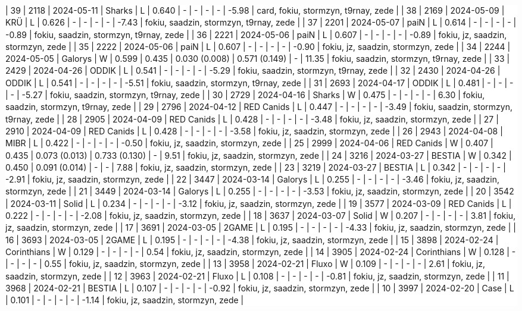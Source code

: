 |           39 |     2118 | 2024-05-11 | Sharks            | L   | 0.640      | -            | -                | -                | -         |    -5.98 | card, fokiu, stormzyn, t9rnay, zede    |
|           38 |     2169 | 2024-05-09 | KRÜ               | L   | 0.626      | -            | -                | -                | -         |    -7.43 | fokiu, saadzin, stormzyn, t9rnay, zede |
|           37 |     2201 | 2024-05-07 | paiN              | L   | 0.614      | -            | -                | -                | -         |    -0.89 | fokiu, saadzin, stormzyn, t9rnay, zede |
|           36 |     2221 | 2024-05-06 | paiN              | L   | 0.607      | -            | -                | -                | -         |    -0.89 | fokiu, jz, saadzin, stormzyn, zede     |
|           35 |     2222 | 2024-05-06 | paiN              | L   | 0.607      | -            | -                | -                | -         |    -0.90 | fokiu, jz, saadzin, stormzyn, zede     |
|           34 |     2244 | 2024-05-05 | Galorys           | W   | 0.599      | 0.435        | 0.030 (0.008)    | 0.571 (0.149)    | -         |    11.35 | fokiu, saadzin, stormzyn, t9rnay, zede |
|           33 |     2429 | 2024-04-26 | ODDIK             | L   | 0.541      | -            | -                | -                | -         |    -5.29 | fokiu, saadzin, stormzyn, t9rnay, zede |
|           32 |     2430 | 2024-04-26 | ODDIK             | L   | 0.541      | -            | -                | -                | -         |    -5.51 | fokiu, saadzin, stormzyn, t9rnay, zede |
|           31 |     2693 | 2024-04-17 | ODDIK             | L   | 0.481      | -            | -                | -                | -         |    -5.27 | fokiu, saadzin, stormzyn, t9rnay, zede |
|           30 |     2729 | 2024-04-16 | Sharks            | W   | 0.475      | -            | -                | -                | -         |     6.30 | fokiu, saadzin, stormzyn, t9rnay, zede |
|           29 |     2796 | 2024-04-12 | RED Canids        | L   | 0.447      | -            | -                | -                | -         |    -3.49 | fokiu, saadzin, stormzyn, t9rnay, zede |
|           28 |     2905 | 2024-04-09 | RED Canids        | L   | 0.428      | -            | -                | -                | -         |    -3.48 | fokiu, jz, saadzin, stormzyn, zede     |
|           27 |     2910 | 2024-04-09 | RED Canids        | L   | 0.428      | -            | -                | -                | -         |    -3.58 | fokiu, jz, saadzin, stormzyn, zede     |
|           26 |     2943 | 2024-04-08 | MIBR              | L   | 0.422      | -            | -                | -                | -         |    -0.50 | fokiu, jz, saadzin, stormzyn, zede     |
|           25 |     2999 | 2024-04-06 | RED Canids        | W   | 0.407      | 0.435        | 0.073 (0.013)    | 0.733 (0.130)    | -         |     9.51 | fokiu, jz, saadzin, stormzyn, zede     |
|           24 |     3216 | 2024-03-27 | BESTIA            | W   | 0.342      | 0.450        | 0.091 (0.014)    | -                | -         |     7.88 | fokiu, jz, saadzin, stormzyn, zede     |
|           23 |     3219 | 2024-03-27 | BESTIA            | L   | 0.342      | -            | -                | -                | -         |    -2.91 | fokiu, jz, saadzin, stormzyn, zede     |
|           22 |     3447 | 2024-03-14 | Galorys           | L   | 0.255      | -            | -                | -                | -         |    -3.46 | fokiu, jz, saadzin, stormzyn, zede     |
|           21 |     3449 | 2024-03-14 | Galorys           | L   | 0.255      | -            | -                | -                | -         |    -3.53 | fokiu, jz, saadzin, stormzyn, zede     |
|           20 |     3542 | 2024-03-11 | Solid             | L   | 0.234      | -            | -                | -                | -         |    -3.12 | fokiu, jz, saadzin, stormzyn, zede     |
|           19 |     3577 | 2024-03-09 | RED Canids        | L   | 0.222      | -            | -                | -                | -         |    -2.08 | fokiu, jz, saadzin, stormzyn, zede     |
|           18 |     3637 | 2024-03-07 | Solid             | W   | 0.207      | -            | -                | -                | -         |     3.81 | fokiu, jz, saadzin, stormzyn, zede     |
|           17 |     3691 | 2024-03-05 | 2GAME             | L   | 0.195      | -            | -                | -                | -         |    -4.33 | fokiu, jz, saadzin, stormzyn, zede     |
|           16 |     3693 | 2024-03-05 | 2GAME             | L   | 0.195      | -            | -                | -                | -         |    -4.38 | fokiu, jz, saadzin, stormzyn, zede     |
|           15 |     3898 | 2024-02-24 | Corinthians       | W   | 0.129      | -            | -                | -                | -         |     0.54 | fokiu, jz, saadzin, stormzyn, zede     |
|           14 |     3905 | 2024-02-24 | Corinthians       | W   | 0.128      | -            | -                | -                | -         |     0.55 | fokiu, jz, saadzin, stormzyn, zede     |
|           13 |     3958 | 2024-02-21 | Fluxo             | W   | 0.109      | -            | -                | -                | -         |     2.61 | fokiu, jz, saadzin, stormzyn, zede     |
|           12 |     3963 | 2024-02-21 | Fluxo             | L   | 0.108      | -            | -                | -                | -         |    -0.81 | fokiu, jz, saadzin, stormzyn, zede     |
|           11 |     3968 | 2024-02-21 | BESTIA            | L   | 0.107      | -            | -                | -                | -         |    -0.92 | fokiu, jz, saadzin, stormzyn, zede     |
|           10 |     3997 | 2024-02-20 | Case              | L   | 0.101      | -            | -                | -                | -         |    -1.14 | fokiu, jz, saadzin, stormzyn, zede     |